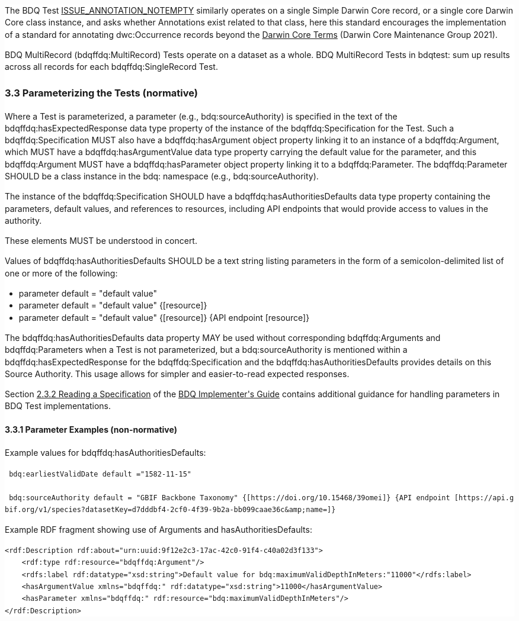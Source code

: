 The BDQ Test [ISSUE_ANNOTATION_NOTEMPTY](https://rs.tdwg.org/bdqtest/terms/fecaa8a3-bbd8-4c5a-a424-13c37c4bb7b1) similarly operates on a single Simple Darwin Core record, or a single core Darwin Core class instance, and asks whether Annotations exist related to that class, here this standard encourages the implementation of a standard for annotating dwc:Occurrence records beyond the [Darwin Core Terms](https://dwc.tdwg.org/list/) (Darwin Core Maintenance Group 2021).

BDQ MultiRecord (bdqffdq:MultiRecord) Tests operate on a dataset as a whole. BDQ MultiRecord Tests in bdqtest: sum up results across all records for each bdqffdq:SingleRecord Test.

### 3.3 Parameterizing the Tests (normative)

Where a Test is parameterized, a parameter (e.g., bdq:sourceAuthority) is specified in the text of the bdqffdq:hasExpectedResponse data type property of the instance of the bdqffdq:Specification for the Test. Such a bdqffdq:Specification MUST also have a bdqffdq:hasArgument object property linking it to an instance of a bdqffdq:Argument, which MUST have a bdqffdq:hasArgumentValue data type property carrying the default value for the parameter, and this bdqffdq:Argument MUST have a bdqffdq:hasParameter object property linking it to a bdqffdq:Parameter. The bdqffdq:Parameter SHOULD be a class instance in the bdq: namespace (e.g., bdq:sourceAuthority).

The instance of the bdqffdq:Specification SHOULD have a bdqffdq:hasAuthoritiesDefaults data type property containing the parameters, default values, and references to resources, including API endpoints that would provide access to values in the authority.

These elements MUST be understood in concert.

Values of bdqffdq:hasAuthoritiesDefaults SHOULD be a text string listing parameters in the form of a semicolon-delimited list of one or more of the following: 
 
- parameter default = "default value" 
- parameter default = "default value" {[resource]}
- parameter default = "default value" {[resource]} {API endpoint [resource]}

The bdqffdq:hasAuthoritiesDefaults data property MAY be used without corresponding bdqffdq:Arguments and bdqffdq:Parameters when a Test is not parameterized, but a bdq:sourceAuthority is mentioned within a bdqffdq:hasExpectedResponse for the bdqffdq:Specification and the bdqffdq:hasAuthoritiesDefaults provides details on this Source Authority. This usage allows for simpler and easier-to-read expected responses.

Section [2.3.2 Reading a Specification](../guide/implementers/index.md#232-Reading-a-Specification) of the [BDQ Implementer's Guide](../guide/implementers/index.md) contains additional guidance for handling parameters in BDQ Test implementations.

#### 3.3.1 Parameter Examples (non-normative)

Example values for bdqffdq:hasAuthoritiesDefaults: 

     bdq:earliestValidDate default ="1582-11-15"

     bdq:sourceAuthority default = "GBIF Backbone Taxonomy" {[https://doi.org/10.15468/39omei]} {API endpoint [https://api.gbif.org/v1/species?datasetKey=d7dddbf4-2cf0-4f39-9b2a-bb099caae36c&amp;name=]}

Example RDF fragment showing use of Arguments and hasAuthoritiesDefaults: 

    <rdf:Description rdf:about="urn:uuid:9f12e2c3-17ac-42c0-91f4-c40a02d3f133">
        <rdf:type rdf:resource="bdqffdq:Argument"/>
        <rdfs:label rdf:datatype="xsd:string">Default value for bdq:maximumValidDepthInMeters:"11000"</rdfs:label>
        <hasArgumentValue xmlns="bdqffdq:" rdf:datatype="xsd:string">11000</hasArgumentValue>
        <hasParameter xmlns="bdqffdq:" rdf:resource="bdq:maximumValidDepthInMeters"/>
    </rdf:Description>
    